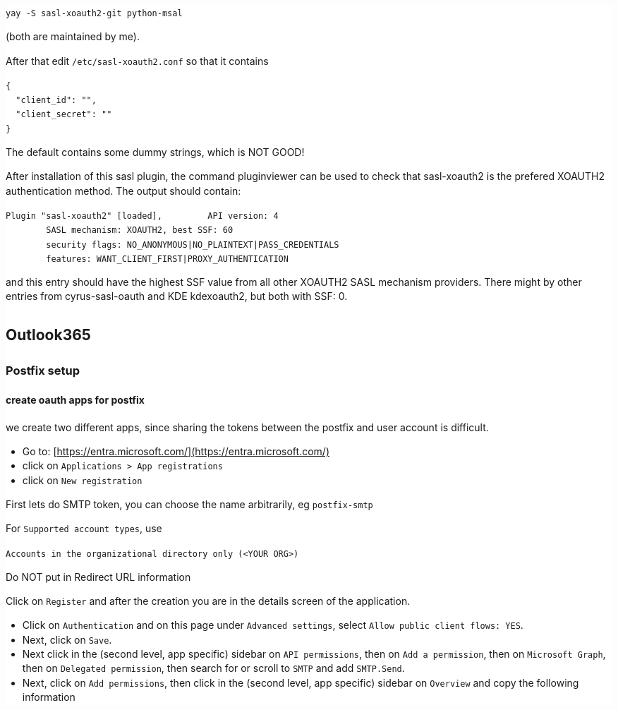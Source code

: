 ```
yay -S sasl-xoauth2-git python-msal
```
(both are maintained by me).

After that edit `/etc/sasl-xoauth2.conf` so that it contains

```
{
  "client_id": "",
  "client_secret": ""
}
```

The default contains some dummy strings, which is NOT GOOD!

After installation of this sasl plugin, the command pluginviewer
can be used to check that sasl-xoauth2 is the prefered XOAUTH2
authentication method. The output should contain:


```
Plugin "sasl-xoauth2" [loaded],         API version: 4
        SASL mechanism: XOAUTH2, best SSF: 60
        security flags: NO_ANONYMOUS|NO_PLAINTEXT|PASS_CREDENTIALS
        features: WANT_CLIENT_FIRST|PROXY_AUTHENTICATION
```
and this entry should have the highest SSF value from all other
XOAUTH2 SASL mechanism providers. There might by other entries from
cyrus-sasl-oauth and KDE kdexoauth2, but both with SSF: 0.


## Outlook365

### Postfix setup

#### create oauth apps for postfix

we create two different apps, since sharing the tokens between the postfix
and user account is difficult.

- Go to: [https://entra.microsoft.com/](https://entra.microsoft.com/)
- click on `Applications > App registrations`
- click on `New registration`

First lets do SMTP token, you can choose the name arbitrarily, eg `postfix-smtp`

For `Supported account types`, use

```
Accounts in the organizational directory only (<YOUR ORG>)
```

Do NOT put in Redirect URL information

Click on `Register` and after the creation you are in the details screen of the
application.

- Click on `Authentication` and on this page under `Advanced settings`, select
  `Allow public client flows: YES`.
- Next, click on `Save`.
- Next click in the (second level, app specific) sidebar on `API permissions`,
  then on `Add a permission`, then on `Microsoft Graph`, then on `Delegated permission`,
  then search for or scroll to `SMTP` and add `SMTP.Send`.
- Next, click on `Add permissions`, then click in the (second level, app specific)
  sidebar on `Overview` and copy the following information
